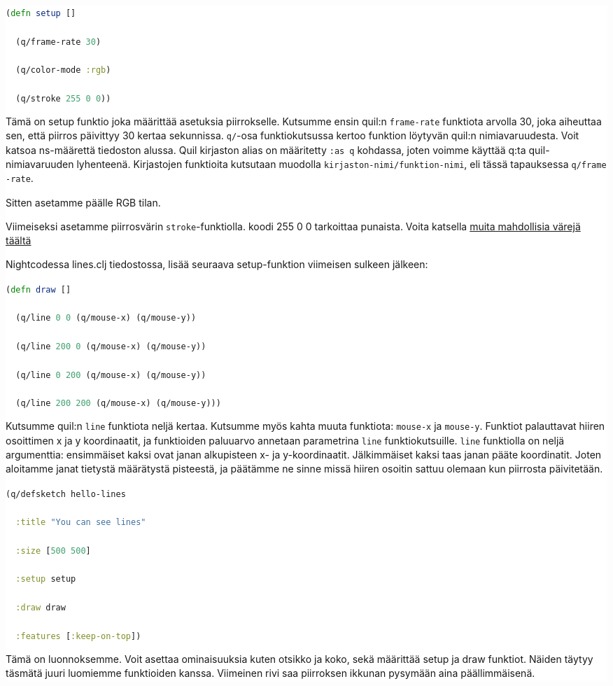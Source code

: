 ```clojure
(defn setup []

  (q/frame-rate 30)

  (q/color-mode :rgb)

  (q/stroke 255 0 0))
```
Tämä on setup funktio joka määrittää asetuksia piirrokselle. Kutsumme ensin
quil:n `frame-rate` funktiota arvolla 30, joka aiheuttaa sen, että piirros päivittyy
30 kertaa sekunnissa. `q/`-osa funktiokutsussa kertoo funktion löytyvän quil:n nimiavaruudesta.
Voit katsoa ns-määrettä tiedoston alussa. Quil kirjaston alias on määritetty `:as q` kohdassa,
joten voimme käyttää q:ta quil-nimiavaruuden lyhenteenä. Kirjastojen funktioita kutsutaan
muodolla `kirjaston-nimi/funktion-nimi`, eli tässä tapauksessa `q/frame-rate`.

Sitten asetamme päälle RGB tilan.

Viimeiseksi asetamme piirrosvärin `stroke`-funktiolla. koodi 255 0 0 tarkoittaa punaista.
Voita katsella [muita mahdollisia värejä täältä](http://xona.com/colorlist/)

Nightcodessa lines.clj tiedostossa, lisää seuraava setup-funktion viimeisen sulkeen jälkeen:

```clojure
(defn draw []

  (q/line 0 0 (q/mouse-x) (q/mouse-y))

  (q/line 200 0 (q/mouse-x) (q/mouse-y))

  (q/line 0 200 (q/mouse-x) (q/mouse-y))

  (q/line 200 200 (q/mouse-x) (q/mouse-y)))
```

Kutsumme quil:n `line` funktiota neljä kertaa. Kutsumme myös kahta
muuta funktiota: `mouse-x` ja `mouse-y`. Funktiot palauttavat hiiren
osoittimen x ja y koordinaatit, ja funktioiden paluuarvo annetaan 
parametrina `line` funktiokutsuille.
`line` funktiolla on neljä argumenttia: ensimmäiset kaksi ovat janan
alkupisteen x- ja y-koordinaatit. Jälkimmäiset kaksi taas janan pääte 
koordinatit. Joten aloitamme janat tietystä määrätystä pisteestä, ja
päätämme ne sinne missä hiiren osoitin sattuu olemaan kun piirrosta 
päivitetään.

```clojure
(q/defsketch hello-lines

  :title "You can see lines"

  :size [500 500]

  :setup setup

  :draw draw

  :features [:keep-on-top])
```
Tämä on luonnoksemme. Voit asettaa ominaisuuksia kuten otsikko ja koko,
sekä määrittää setup ja draw funktiot. Näiden täytyy täsmätä juuri 
luomiemme funktioiden kanssa. Viimeinen rivi saa piirroksen ikkunan
pysymään aina päällimmäisenä.
